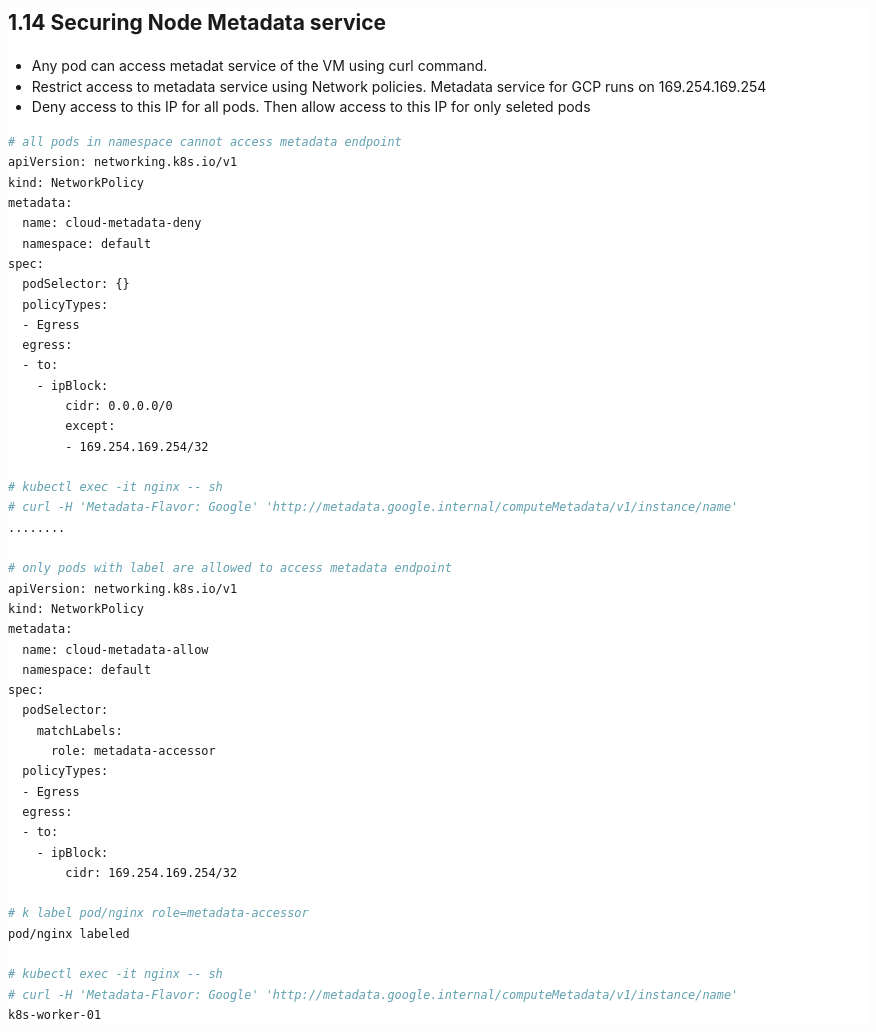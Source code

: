## 1.14 Securing Node Metadata service
- Any pod can access metadat service of the VM using curl command. 
- Restrict access to metadata service using Network policies. Metadata service for GCP runs on 169.254.169.254
- Deny access to this IP for all pods. Then allow access to this IP for only seleted pods

```sh
# all pods in namespace cannot access metadata endpoint
apiVersion: networking.k8s.io/v1
kind: NetworkPolicy
metadata:
  name: cloud-metadata-deny
  namespace: default
spec:
  podSelector: {}
  policyTypes:
  - Egress
  egress:
  - to:
    - ipBlock:
        cidr: 0.0.0.0/0
        except:
        - 169.254.169.254/32

# kubectl exec -it nginx -- sh
# curl -H 'Metadata-Flavor: Google' 'http://metadata.google.internal/computeMetadata/v1/instance/name'
........

# only pods with label are allowed to access metadata endpoint
apiVersion: networking.k8s.io/v1
kind: NetworkPolicy
metadata:
  name: cloud-metadata-allow
  namespace: default
spec:
  podSelector:
    matchLabels:
      role: metadata-accessor
  policyTypes:
  - Egress
  egress:
  - to:
    - ipBlock:
        cidr: 169.254.169.254/32

# k label pod/nginx role=metadata-accessor
pod/nginx labeled

# kubectl exec -it nginx -- sh
# curl -H 'Metadata-Flavor: Google' 'http://metadata.google.internal/computeMetadata/v1/instance/name'
k8s-worker-01
```
